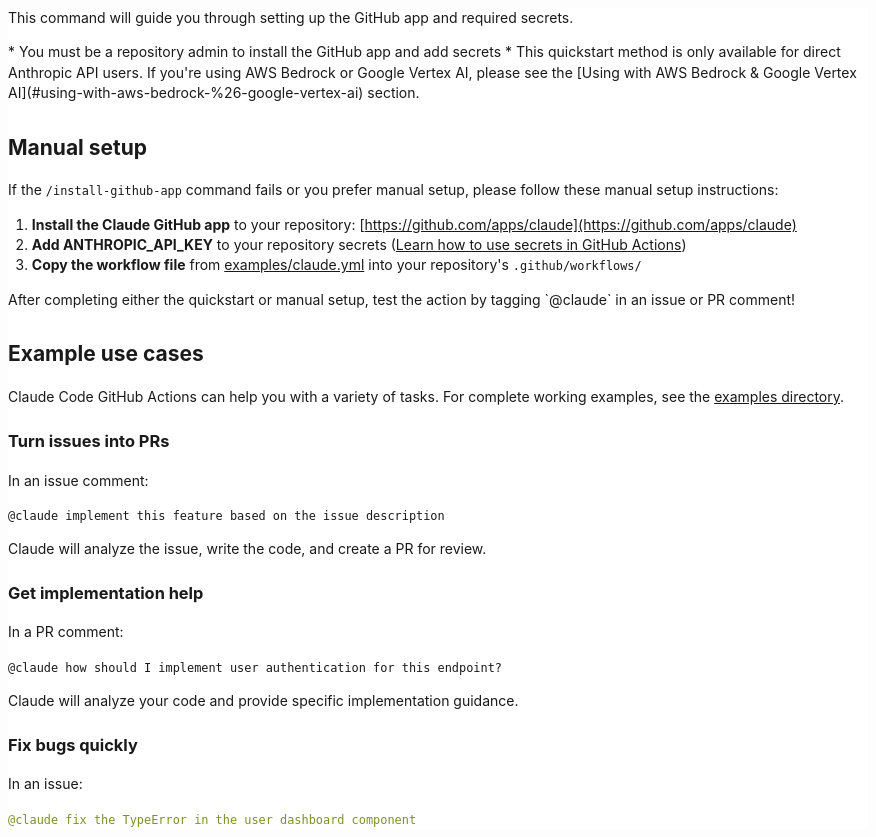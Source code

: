 This command will guide you through setting up the GitHub app and required secrets.

<Note>
  * You must be a repository admin to install the GitHub app and add secrets
  * This quickstart method is only available for direct Anthropic API users. If you're using AWS Bedrock or Google Vertex AI, please see the [Using with AWS Bedrock & Google Vertex AI](#using-with-aws-bedrock-%26-google-vertex-ai) section.
</Note>

## Manual setup

If the `/install-github-app` command fails or you prefer manual setup, please follow these manual setup instructions:

1. **Install the Claude GitHub app** to your repository: [https://github.com/apps/claude](https://github.com/apps/claude)
2. **Add ANTHROPIC_API_KEY** to your repository secrets ([Learn how to use secrets in GitHub Actions](https://docs.github.com/en/actions/security-guides/using-secrets-in-github-actions))
3. **Copy the workflow file** from [examples/claude.yml](https://github.com/anthropics/claude-code-action/blob/main/examples/claude.yml) into your repository's `.github/workflows/`

<Tip>
  After completing either the quickstart or manual setup, test the action by tagging `@claude` in an issue or PR comment!
</Tip>

## Example use cases

Claude Code GitHub Actions can help you with a variety of tasks. For complete working examples, see the [examples directory](https://github.com/anthropics/claude-code-action/tree/main/examples).

### Turn issues into PRs

In an issue comment:

```
@claude implement this feature based on the issue description
```

Claude will analyze the issue, write the code, and create a PR for review.

### Get implementation help

In a PR comment:

```
@claude how should I implement user authentication for this endpoint?
```

Claude will analyze your code and provide specific implementation guidance.

### Fix bugs quickly

In an issue:

```yaml
@claude fix the TypeError in the user dashboard component
```
